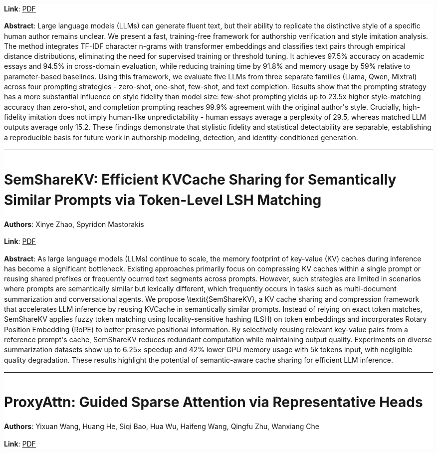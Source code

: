 **Link**: [PDF](https://arxiv.org/pdf/2509.24930)  

**Abstract**: Large language models (LLMs) can generate fluent text, but their ability to replicate the distinctive style of a specific human author remains unclear. We present a fast, training-free framework for authorship verification and style imitation analysis. The method integrates TF-IDF character n-grams with transformer embeddings and classifies text pairs through empirical distance distributions, eliminating the need for supervised training or threshold tuning. It achieves 97.5\% accuracy on academic essays and 94.5\% in cross-domain evaluation, while reducing training time by 91.8\% and memory usage by 59\% relative to parameter-based baselines. Using this framework, we evaluate five LLMs from three separate families (Llama, Qwen, Mixtral) across four prompting strategies - zero-shot, one-shot, few-shot, and text completion. Results show that the prompting strategy has a more substantial influence on style fidelity than model size: few-shot prompting yields up to 23.5x higher style-matching accuracy than zero-shot, and completion prompting reaches 99.9\% agreement with the original author's style. Crucially, high-fidelity imitation does not imply human-like unpredictability - human essays average a perplexity of 29.5, whereas matched LLM outputs average only 15.2. These findings demonstrate that stylistic fidelity and statistical detectability are separable, establishing a reproducible basis for future work in authorship modeling, detection, and identity-conditioned generation. 

---
# SemShareKV: Efficient KVCache Sharing for Semantically Similar Prompts via Token-Level LSH Matching 

**Authors**: Xinye Zhao, Spyridon Mastorakis  

**Link**: [PDF](https://arxiv.org/pdf/2509.24832)  

**Abstract**: As large language models (LLMs) continue to scale, the memory footprint of key-value (KV) caches during inference has become a significant bottleneck. Existing approaches primarily focus on compressing KV caches within a single prompt or reusing shared prefixes or frequently ocurred text segments across prompts. However, such strategies are limited in scenarios where prompts are semantically similar but lexically different, which frequently occurs in tasks such as multi-document summarization and conversational agents. We propose \textit{SemShareKV}, a KV cache sharing and compression framework that accelerates LLM inference by reusing KVCache in semantically similar prompts. Instead of relying on exact token matches, SemShareKV applies fuzzy token matching using locality-sensitive hashing (LSH) on token embeddings and incorporates Rotary Position Embedding (RoPE) to better preserve positional information. By selectively reusing relevant key-value pairs from a reference prompt's cache, SemShareKV reduces redundant computation while maintaining output quality. Experiments on diverse summarization datasets show up to 6.25$\times$ speedup and 42\% lower GPU memory usage with 5k tokens input, with negligible quality degradation. These results highlight the potential of semantic-aware cache sharing for efficient LLM inference. 

---
# ProxyAttn: Guided Sparse Attention via Representative Heads 

**Authors**: Yixuan Wang, Huang He, Siqi Bao, Hua Wu, Haifeng Wang, Qingfu Zhu, Wanxiang Che  

**Link**: [PDF](https://arxiv.org/pdf/2509.24745)  
